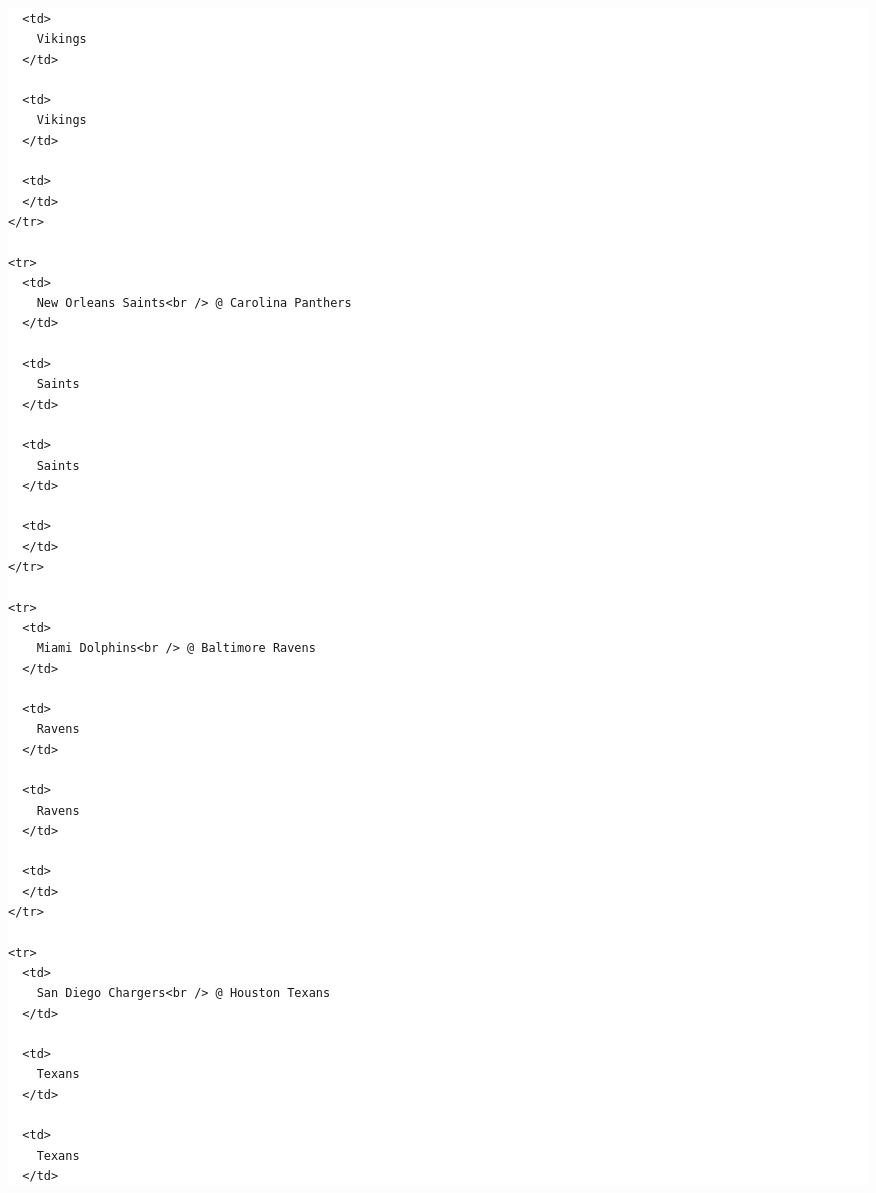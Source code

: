       <td>
        Vikings
      </td>

      <td>
        Vikings
      </td>

      <td>
      </td>
    </tr>

    <tr>
      <td>
        New Orleans Saints<br /> @ Carolina Panthers
      </td>

      <td>
        Saints
      </td>

      <td>
        Saints
      </td>

      <td>
      </td>
    </tr>

    <tr>
      <td>
        Miami Dolphins<br /> @ Baltimore Ravens
      </td>

      <td>
        Ravens
      </td>

      <td>
        Ravens
      </td>

      <td>
      </td>
    </tr>

    <tr>
      <td>
        San Diego Chargers<br /> @ Houston Texans
      </td>

      <td>
        Texans
      </td>

      <td>
        Texans
      </td>
